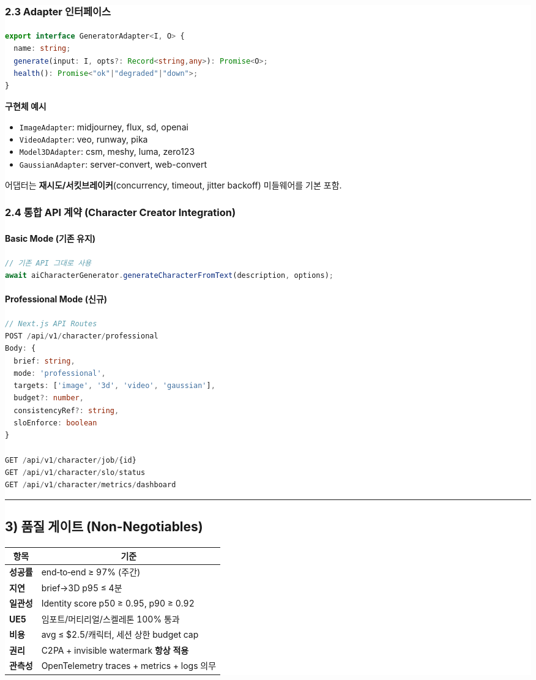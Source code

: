 ### 2.3 Adapter 인터페이스
```ts
export interface GeneratorAdapter<I, O> {
  name: string;
  generate(input: I, opts?: Record<string,any>): Promise<O>;
  health(): Promise<"ok"|"degraded"|"down">;
}
```

**구현체 예시**
- `ImageAdapter`: midjourney, flux, sd, openai  
- `VideoAdapter`: veo, runway, pika  
- `Model3DAdapter`: csm, meshy, luma, zero123  
- `GaussianAdapter`: server-convert, web-convert

어댑터는 **재시도/서킷브레이커**(concurrency, timeout, jitter backoff) 미들웨어를 기본 포함.

### 2.4 통합 API 계약 (Character Creator Integration)

#### Basic Mode (기존 유지)
```typescript
// 기존 API 그대로 사용
await aiCharacterGenerator.generateCharacterFromText(description, options);
```

#### Professional Mode (신규)
```typescript
// Next.js API Routes
POST /api/v1/character/professional
Body: {
  brief: string,
  mode: 'professional',
  targets: ['image', '3d', 'video', 'gaussian'],
  budget?: number,
  consistencyRef?: string,
  sloEnforce: boolean
}

GET /api/v1/character/job/{id}
GET /api/v1/character/slo/status
GET /api/v1/character/metrics/dashboard
```

---

## 3) 품질 게이트 (Non‑Negotiables)

| 항목 | 기준 |
|---|---|
| **성공률** | end‑to‑end ≥ 97% (주간) |
| **지연** | brief→3D p95 ≤ 4분 |
| **일관성** | Identity score p50 ≥ 0.95, p90 ≥ 0.92 |
| **UE5** | 임포트/머티리얼/스켈레톤 100% 통과 |
| **비용** | avg ≤ $2.5/캐릭터, 세션 상한 budget cap |
| **권리** | C2PA + invisible watermark **항상 적용** |
| **관측성** | OpenTelemetry traces + metrics + logs 의무 |

